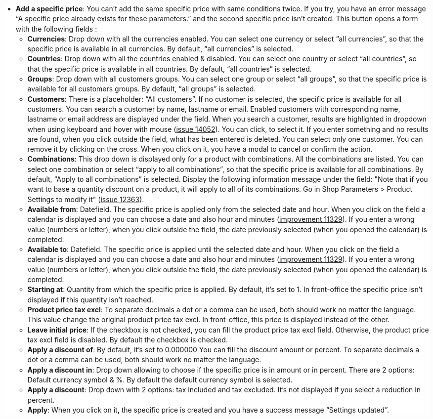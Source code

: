 * **Add a specific price**: You can’t add the same specific price with same conditions twice. If you try, you have an error message “A specific price already exists for these parameters.” and the second specific price isn’t created.
This button opens a form with the following fields :
  * **Currencies**: Drop down with all the currencies enabled. You can select one currency or select “all currencies”, so that the specific price is available in all currencies.
  By default, “all currencies” is selected.
  * **Countries**: Drop down with all the countries enabled & disabled. You can select one country or select “all countries”, so that the specific price is available in all countries.
  By default, “all countries” is selected.
  * **Groups**: Drop down with all customers groups. You can select one group or select “all groups”, so that the specific price is available for all customers groups.
  By default, “all groups” is selected.
  * **Customers**: There is a placeholder: “All customers”.
  If no customer is selected, the specific price is available for all customers.
  You can search a customer by name, lastname or email. Enabled customers with corresponding name, lastname or email address are displayed under the field.
  When you search a customer, results are highlighted in dropdown when using keyboard and hover with mouse \([issue 14052](https://github.com/PrestaShop/PrestaShop/issues/14052)\). You can click, to select it.
  If you enter something and no results are found, when you click outside the field, what has been entered is deleted.
  You can select only one customer.
  You can remove it by clicking on the cross. When you click on it, you have a modal to cancel or confirm the action.
  * **Combinations**: This drop down is displayed only for a product with combinations.
  All the combinations are listed. You can select one combination or select “apply to all combinations”, so that the specific price is available for all combinations.
  By default, “Apply to all combinations” is selected.
  Display the following information message under the field: "Note that if you want to base a quantity discount on a product, it will apply to all of its combinations. Go in Shop Parameters &gt; Product Settings to modify it" \([issue 12363](https://github.com/PrestaShop/PrestaShop/issues/12363)\).
  * **Available from**: Datefield. The specific price is applied only from the selected date and hour.
  When you click on the field a calendar is displayed and you can choose a date and also hour and minutes \([improvement 11329](https://github.com/PrestaShop/PrestaShop/issues/11329)\).
  If you enter a wrong value \(numbers or letter\), when you click outside the field, the date previously selected \(when you opened the calendar\) is completed.
  * **Available to**: Datefield. The specific price is applied until the selected date and hour.
  When you click on the field a calendar is displayed and you can choose a date and also hour and minutes \([improvement 11329](https://github.com/PrestaShop/PrestaShop/issues/11329)\).
  If you enter a wrong value \(numbers or letter\), when you click outside the field, the date previously selected \(when you opened the calendar\) is completed.
  * **Starting at**: Quantity from which the specific price is applied.
  By default, it’s set to 1.
  In front-office the specific price isn’t displayed if this quantity isn’t reached.
  * **Product price tax excl**: To separate decimals a dot or a comma can be used, both should work no matter the language. This value change the original product price tax excl.
  In front-office, this price is displayed instead of the other.
  * **Leave initial price**: If the checkbox is not checked, you can fill the product price tax excl field. Otherwise, the product price tax excl field is disabled.
  By default the checkbox is checked.
  * **Apply a discount of**: By default, it’s set to 0.000000
  You can fill the discount amount or percent.
  To separate decimals a dot or a comma can be used, both should work no matter the language.
  * **Apply a discount in**: Drop down allowing to choose if the specific price is in amount or in percent.
  There are 2 options: Default currency symbol & %.
  By default the default currency symbol is selected.
  * **Apply a discount**: Drop down with 2 options: tax included and tax excluded.
  It’s not displayed if you select a reduction in percent.
  * **Apply**: When you click on it, the specific price is created and you have a success message “Settings updated”.